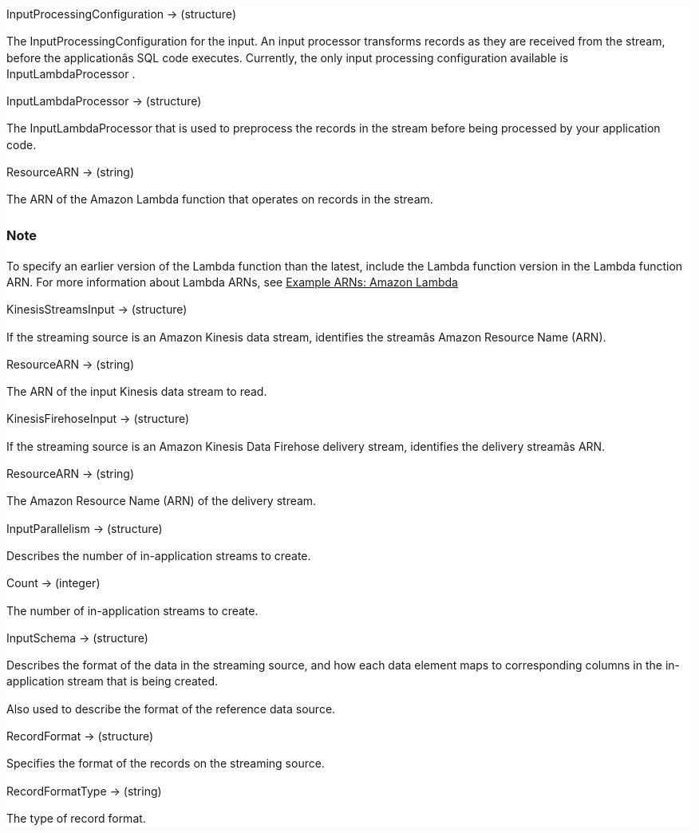 InputProcessingConfiguration -> (structure)

The  InputProcessingConfiguration for the input. An input processor transforms records as they are received from the stream, before the applicationâs SQL code executes. Currently, the only input processing configuration available is  InputLambdaProcessor .

InputLambdaProcessor -> (structure)

The  InputLambdaProcessor that is used to preprocess the records in the stream before being processed by your application code.

ResourceARN -> (string)

The ARN of the Amazon Lambda function that operates on records in the stream.

### Note

To specify an earlier version of the Lambda function than the latest, include the Lambda function version in the Lambda function ARN. For more information about Lambda ARNs, see [Example ARNs: Amazon Lambda](https://docs.aws.amazon.com/general/latest/gr/aws-arns-and-namespaces.html#arn-syntax-lambda)

KinesisStreamsInput -> (structure)

If the streaming source is an Amazon Kinesis data stream, identifies the streamâs Amazon Resource Name (ARN).

ResourceARN -> (string)

The ARN of the input Kinesis data stream to read.

KinesisFirehoseInput -> (structure)

If the streaming source is an Amazon Kinesis Data Firehose delivery stream, identifies the delivery streamâs ARN.

ResourceARN -> (string)

The Amazon Resource Name (ARN) of the delivery stream.

InputParallelism -> (structure)

Describes the number of in-application streams to create.

Count -> (integer)

The number of in-application streams to create.

InputSchema -> (structure)

Describes the format of the data in the streaming source, and how each data element maps to corresponding columns in the in-application stream that is being created.

Also used to describe the format of the reference data source.

RecordFormat -> (structure)

Specifies the format of the records on the streaming source.

RecordFormatType -> (string)

The type of record format.
